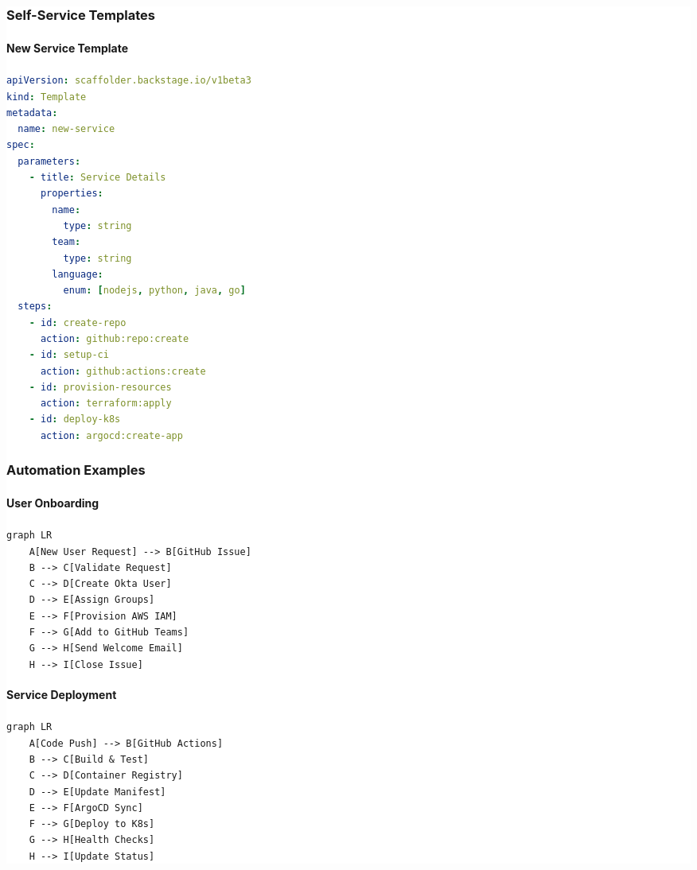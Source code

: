 ### Self-Service Templates

#### New Service Template
```yaml
apiVersion: scaffolder.backstage.io/v1beta3
kind: Template
metadata:
  name: new-service
spec:
  parameters:
    - title: Service Details
      properties:
        name:
          type: string
        team:
          type: string
        language:
          enum: [nodejs, python, java, go]
  steps:
    - id: create-repo
      action: github:repo:create
    - id: setup-ci
      action: github:actions:create
    - id: provision-resources
      action: terraform:apply
    - id: deploy-k8s
      action: argocd:create-app
```

### Automation Examples

#### User Onboarding
```mermaid
graph LR
    A[New User Request] --> B[GitHub Issue]
    B --> C[Validate Request]
    C --> D[Create Okta User]
    D --> E[Assign Groups]
    E --> F[Provision AWS IAM]
    F --> G[Add to GitHub Teams]
    G --> H[Send Welcome Email]
    H --> I[Close Issue]
```

#### Service Deployment
```mermaid
graph LR
    A[Code Push] --> B[GitHub Actions]
    B --> C[Build & Test]
    C --> D[Container Registry]
    D --> E[Update Manifest]
    E --> F[ArgoCD Sync]
    F --> G[Deploy to K8s]
    G --> H[Health Checks]
    H --> I[Update Status]
```
